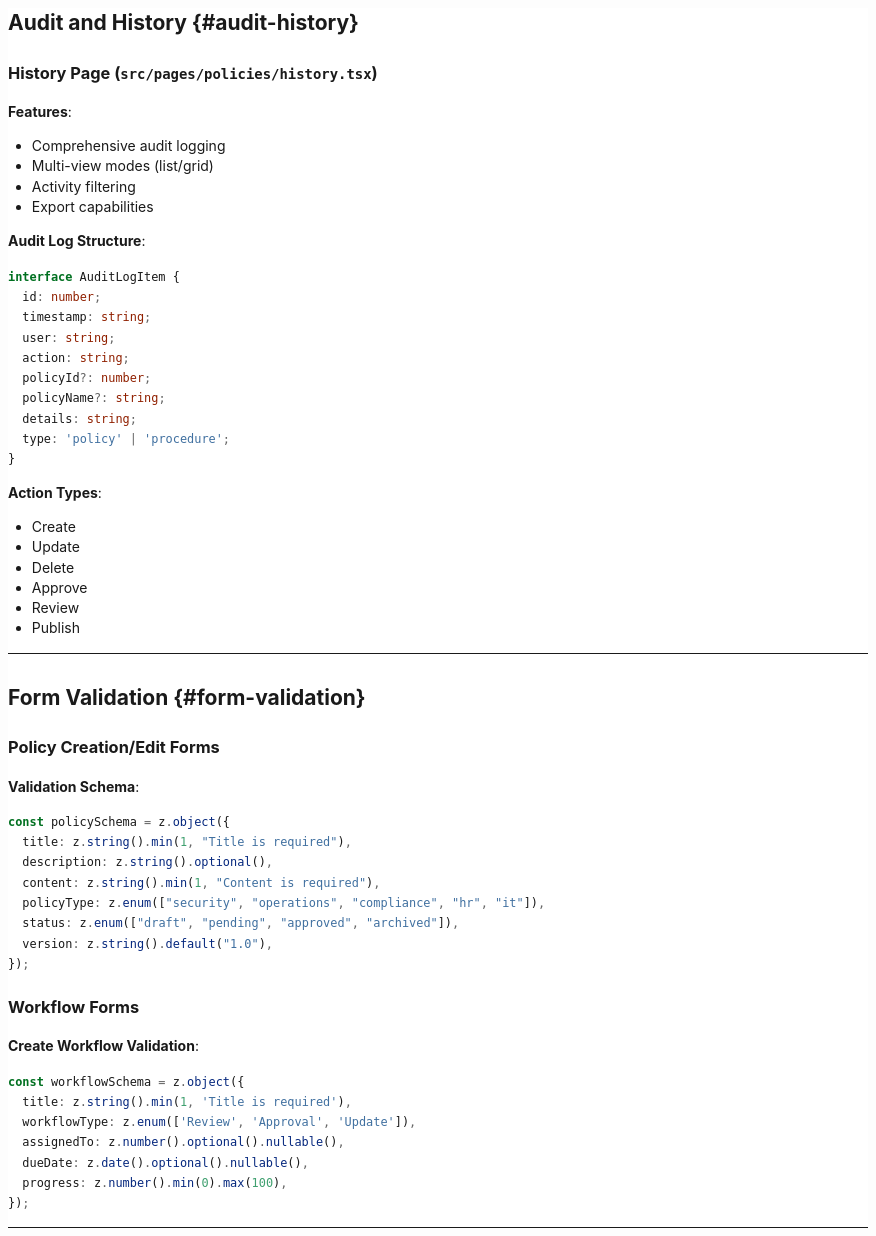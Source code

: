 
## Audit and History {#audit-history}

### History Page (`src/pages/policies/history.tsx`)
**Features**:
- Comprehensive audit logging
- Multi-view modes (list/grid)
- Activity filtering
- Export capabilities

**Audit Log Structure**:
```typescript
interface AuditLogItem {
  id: number;
  timestamp: string;
  user: string;
  action: string;
  policyId?: number;
  policyName?: string;
  details: string;
  type: 'policy' | 'procedure';
}
```

**Action Types**:
- Create
- Update
- Delete
- Approve
- Review
- Publish

---

## Form Validation {#form-validation}

### Policy Creation/Edit Forms
**Validation Schema**:
```typescript
const policySchema = z.object({
  title: z.string().min(1, "Title is required"),
  description: z.string().optional(),
  content: z.string().min(1, "Content is required"),
  policyType: z.enum(["security", "operations", "compliance", "hr", "it"]),
  status: z.enum(["draft", "pending", "approved", "archived"]),
  version: z.string().default("1.0"),
});
```

### Workflow Forms
**Create Workflow Validation**:
```typescript
const workflowSchema = z.object({
  title: z.string().min(1, 'Title is required'),
  workflowType: z.enum(['Review', 'Approval', 'Update']),
  assignedTo: z.number().optional().nullable(),
  dueDate: z.date().optional().nullable(),
  progress: z.number().min(0).max(100),
});
```

---